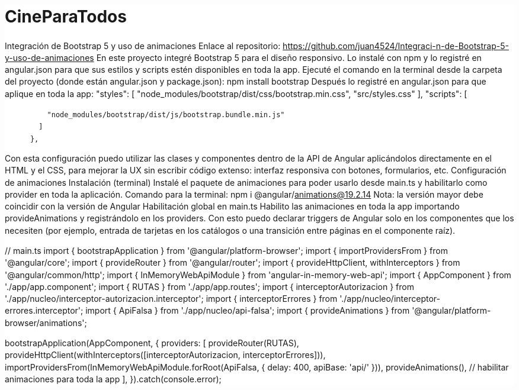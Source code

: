 # CineParaTodos

Integración de Bootstrap 5 y uso de animaciones
Enlace al repositorio:
https://github.com/juan4524/Integraci-n-de-Bootstrap-5-y-uso-de-animaciones
En este proyecto integré Bootstrap 5 para el diseño responsivo.
Lo instalé con npm y lo registré en angular.json para que sus estilos y scripts estén disponibles en toda la app.
Ejecuté el comando en la terminal desde la carpeta del proyecto (donde están angular.json y package.json):
npm install bootstrap
Después lo registré en angular.json para que aplique en toda la app:
 "styles": [
              "node_modules/bootstrap/dist/css/bootstrap.min.css",
              "src/styles.css"
            ],
            "scripts": [
              
              "node_modules/bootstrap/dist/js/bootstrap.bundle.min.js"
            ]
          },

Con esta configuración puedo utilizar las clases y componentes dentro de la API de Angular aplicándolos directamente en el HTML y el CSS, para mejorar la UX sin escribir código extenso: interfaz responsiva con botones, formularios, etc.
Configuración de animaciones
Instalación (terminal)
Instalé el paquete de animaciones para poder usarlo desde main.ts y habilitarlo como provider en toda la aplicación.
Comando para la terminal:
npm i @angular/animations@19.2.14
Nota: la versión mayor debe coincidir con la versión de Angular
Habilitación global en main.ts 
Habilito las animaciones en toda la app importando provideAnimations y registrándolo en los providers. Con esto puedo declarar triggers de Angular solo en los componentes que los necesiten (por ejemplo, entrada de tarjetas en los catálogos o una transición entre páginas en el componente raíz).

// main.ts
import { bootstrapApplication } from '@angular/platform-browser';
import { importProvidersFrom } from '@angular/core';
import { provideRouter } from '@angular/router';
import { provideHttpClient, withInterceptors } from '@angular/common/http';
import { InMemoryWebApiModule } from 'angular-in-memory-web-api';
import { AppComponent } from './app/app.component';
import { RUTAS } from './app/app.routes';
import { interceptorAutorizacion } from './app/nucleo/interceptor-autorizacion.interceptor';
import { interceptorErrores } from './app/nucleo/interceptor-errores.interceptor';
import { ApiFalsa } from './app/nucleo/api-falsa';
import { provideAnimations } from '@angular/platform-browser/animations';

bootstrapApplication(AppComponent, {
  providers: [
    provideRouter(RUTAS),
    provideHttpClient(withInterceptors([interceptorAutorizacion, interceptorErrores])),
    importProvidersFrom(InMemoryWebApiModule.forRoot(ApiFalsa, { delay: 400, apiBase: 'api/' })),
    provideAnimations(), // habilitar animaciones para toda la app
  ],
}).catch(console.error);
